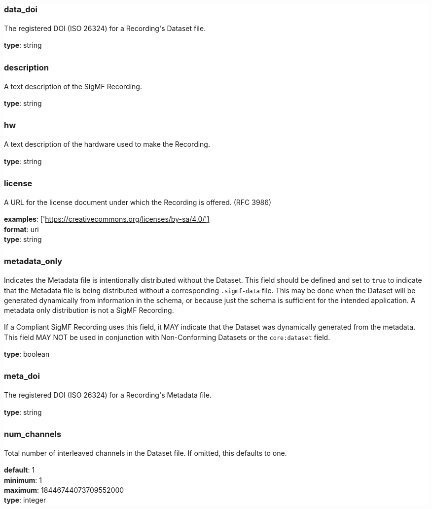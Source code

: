 ### data_doi

The registered DOI (ISO 26324) for a Recording's Dataset file.

**type**: string  

### description

A text description of the SigMF Recording.

**type**: string  

### hw

A text description of the hardware used to make the Recording.

**type**: string  

### license

A URL for the license document under which the Recording is offered. (RFC 3986)

**examples**: ['https://creativecommons.org/licenses/by-sa/4.0/']  
**format**: uri  
**type**: string  

### metadata_only

Indicates the Metadata file is intentionally distributed without the Dataset.
This field should be defined and set to `true` to indicate that the Metadata
file is being distributed without a corresponding `.sigmf-data` file. This may
be done when the Dataset will be generated dynamically from information in the
schema, or because just the schema is sufficient for the intended application. A
metadata only distribution is not a SigMF Recording.

If a Compliant SigMF Recording uses this field, it MAY indicate that the Dataset
was dynamically generated from the metadata. This field MAY NOT be used in
conjunction with Non-Conforming Datasets or the `core:dataset` field.


**type**: boolean  

### meta_doi

The registered DOI (ISO 26324) for a Recording's Metadata file.

**type**: string  

### num_channels

Total number of interleaved channels in the Dataset file. If omitted, this defaults to one.

**default**: 1  
**minimum**: 1  
**maximum**: 18446744073709552000  
**type**: integer  
